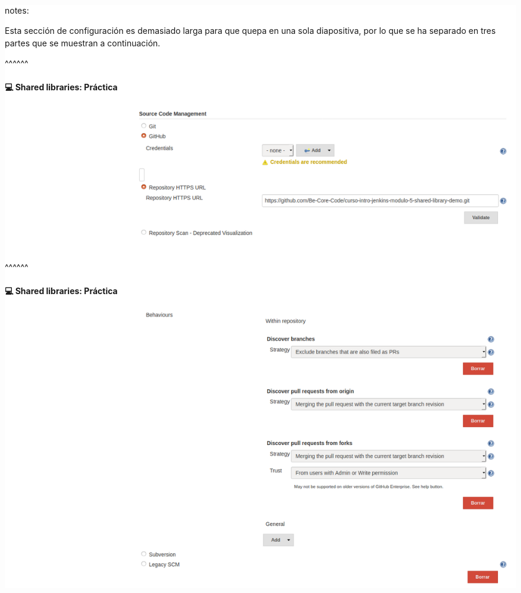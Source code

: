 notes:

Esta sección de configuración es demasiado larga para que quepa en una sola
diapositiva, por lo que se ha separado en tres partes que se muestran a continuación.

^^^^^^

#### 💻️ Shared libraries: Práctica 

<img src="/slides/images/es/0060//shared_library_step_3-2.png" alt="shared_library_step_3-2" class="r-stretch">

^^^^^^

#### 💻️ Shared libraries: Práctica 

<img src="/slides/images/es/0060//shared_library_step_3-3.png" alt="shared_library_step_3-3" class="r-stretch">
